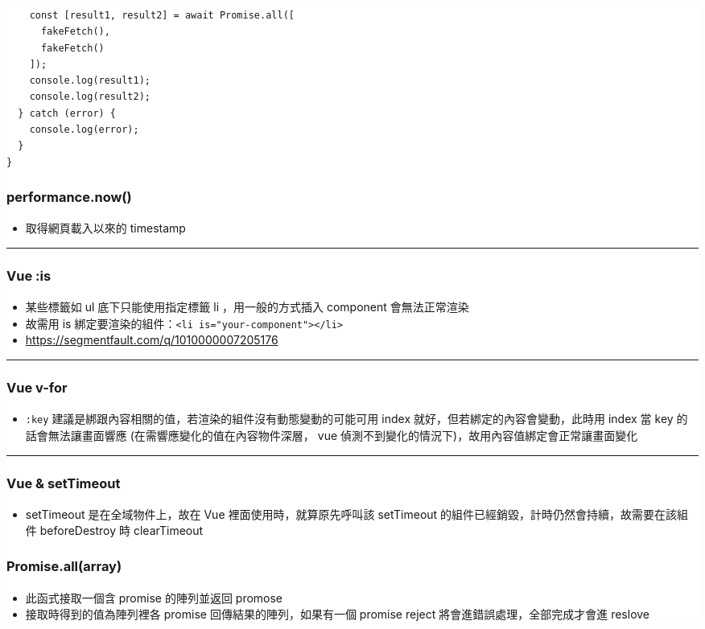```
    const [result1, result2] = await Promise.all([
      fakeFetch(),
      fakeFetch()
    ]);
    console.log(result1);
    console.log(result2);
  } catch (error) {
    console.log(error);
  }
}
```

### performance.now()

* 取得網頁載入以來的 timestamp



--------------
### Vue :is

* 某些標籤如 ul 底下只能使用指定標籤 li ，用一般的方式插入 component 會無法正常渲染
* 故需用 is 綁定要渲染的組件：`<li is="your-component"></li>`
* https://segmentfault.com/q/1010000007205176



--------------
### Vue v-for

* `:key` 建議是綁跟內容相關的值，若渲染的組件沒有動態變動的可能可用 index 就好，但若綁定的內容會變動，此時用 index 當 key 的話會無法讓畫面響應 (在需響應變化的值在內容物件深層， vue 偵測不到變化的情況下)，故用內容值綁定會正常讓畫面變化



--------------
### Vue & setTimeout

* setTimeout 是在全域物件上，故在 Vue 裡面使用時，就算原先呼叫該 setTimeout 的組件已經銷毀，計時仍然會持續，故需要在該組件 beforeDestroy 時 clearTimeout

### Promise.all(array)

* 此函式接取一個含 promise 的陣列並返回 promose
* 接取時得到的值為陣列裡各 promise 回傳結果的陣列，如果有一個 promise reject 將會進錯誤處理，全部完成才會進 reslove
